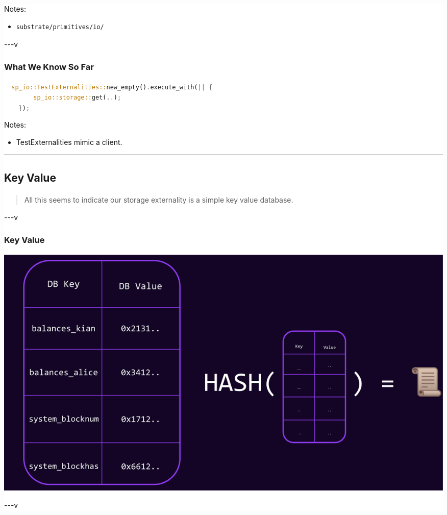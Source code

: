 Notes:
- `substrate/primitives/io/`

---v

### What We Know So Far

```rust 
  sp_io::TestExternalities::new_empty().execute_with(|| {
        sp_io::storage::get(..);
    });
```

Notes:

- TestExternalities mimic a client.

---

## Key Value

> All this seems to indicate our storage externality is a simple key value database.

---v

### Key Value

<img style="width: 1200px;" src="./img/dev-kv-backend.svg" />

---v
